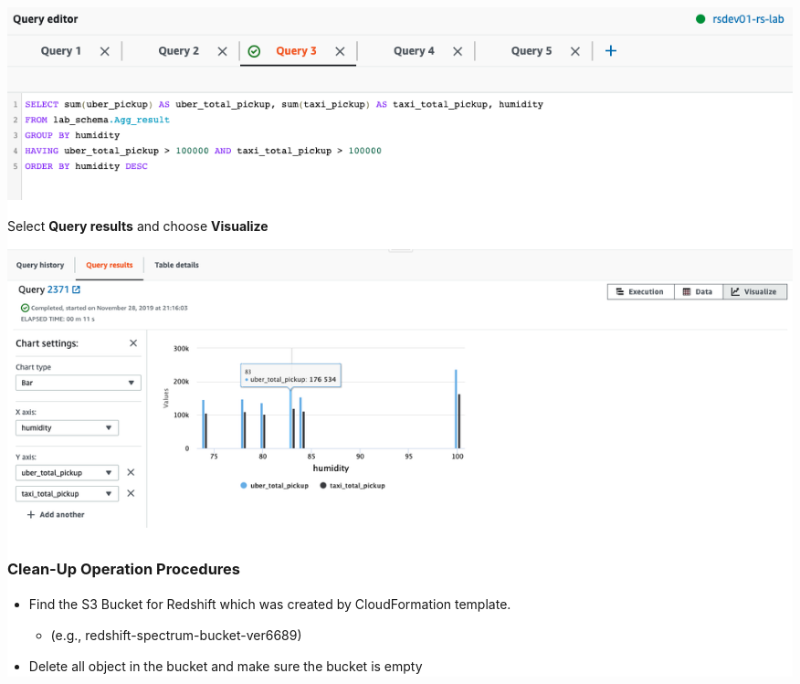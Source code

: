 ![preview2.png](./img/preview2.png)

Select **Query results** and choose **Visualize**

![preview-viz2.png](./img/preview-viz2.png)

### Clean-Up Operation Procedures

* Find the S3 Bucket for Redshift which was created by CloudFormation template.
    * (e.g., redshift-spectrum-bucket-ver6689)

* Delete all object in the bucket and make sure the bucket is empty
